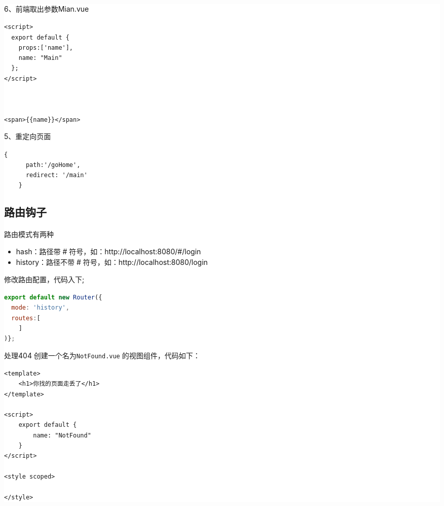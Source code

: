 6、前端取出参数Mian.vue

```vue
<script>
  export default {
    props:['name'],
    name: "Main"
  };
</script>



<span>{{name}}</span>
```



5、重定向页面

```vue
{
      path:'/goHome',
      redirect: '/main'
    }
```



## 路由钩子

路由模式有两种

- hash：路径带 # 符号，如：http://localhost:8080/#/login
- history：路径不带 # 符号，如：http://localhost:8080/login

修改路由配置，代码入下;

```js
export default new Router({
  mode: 'history',
  routes:[
    ]
)};
```

处理404 创建一个名为`NotFound.vue` 的视图组件，代码如下：

```vue
<template>
    <h1>你找的页面走丢了</h1>
</template>

<script>
    export default {
        name: "NotFound"
    }
</script>

<style scoped>

</style>

```
